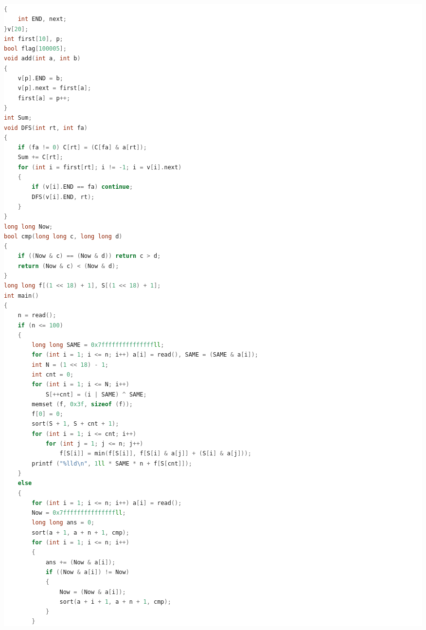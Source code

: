 ```c++
{
    int END, next;
}v[20];
int first[10], p;
bool flag[100005];
void add(int a, int b)
{
    v[p].END = b;
    v[p].next = first[a];
    first[a] = p++;
}
int Sum;
void DFS(int rt, int fa)
{
    if (fa != 0) C[rt] = (C[fa] & a[rt]);
    Sum += C[rt];
    for (int i = first[rt]; i != -1; i = v[i].next)
    {
        if (v[i].END == fa) continue;
        DFS(v[i].END, rt);
    }
}
long long Now;
bool cmp(long long c, long long d)
{
    if ((Now & c) == (Now & d)) return c > d;
    return (Now & c) < (Now & d);
}
long long f[(1 << 18) + 1], S[(1 << 18) + 1];
int main()
{
    n = read();
    if (n <= 100)
    {
        long long SAME = 0x7fffffffffffffffll;
        for (int i = 1; i <= n; i++) a[i] = read(), SAME = (SAME & a[i]);
        int N = (1 << 18) - 1;
        int cnt = 0;
        for (int i = 1; i <= N; i++)
            S[++cnt] = (i | SAME) ^ SAME;
        memset (f, 0x3f, sizeof (f));
        f[0] = 0;
        sort(S + 1, S + cnt + 1);
        for (int i = 1; i <= cnt; i++)
            for (int j = 1; j <= n; j++)
                f[S[i]] = min(f[S[i]], f[S[i] & a[j]] + (S[i] & a[j]));
        printf ("%lld\n", 1ll * SAME * n + f[S[cnt]]);
    }
    else
    {
        for (int i = 1; i <= n; i++) a[i] = read();
        Now = 0x7fffffffffffffffll;
        long long ans = 0;
        sort(a + 1, a + n + 1, cmp);
        for (int i = 1; i <= n; i++)
        {
            ans += (Now & a[i]);
            if ((Now & a[i]) != Now)
            {
                Now = (Now & a[i]);
                sort(a + i + 1, a + n + 1, cmp);
            }
        }
```